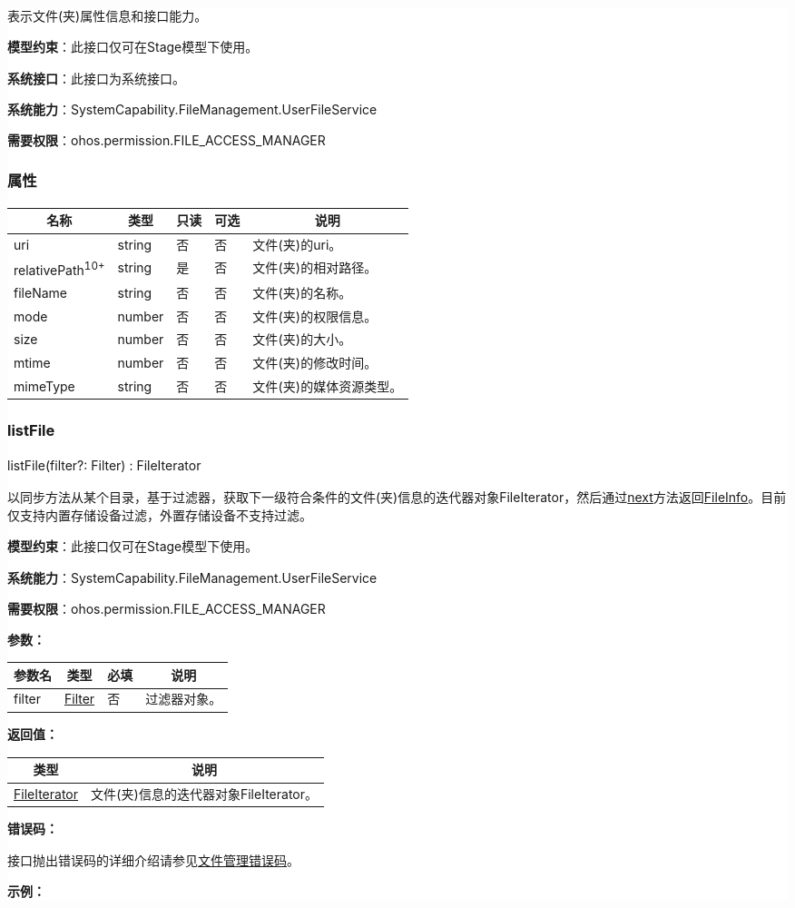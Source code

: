 表示文件(夹)属性信息和接口能力。

**模型约束**：此接口仅可在Stage模型下使用。

**系统接口**：此接口为系统接口。

**系统能力**：SystemCapability.FileManagement.UserFileService

**需要权限**：ohos.permission.FILE_ACCESS_MANAGER

### 属性

| 名称 | 类型   | 只读 | 可选 | 说明     |
| ------ | ------ | -------- | ------ | -------- |
| uri | string | 否 | 否 | 文件(夹)的uri。 |
| relativePath<sup>10+</sup> | string | 是 | 否 | 文件(夹)的相对路径。 |
| fileName | string | 否 | 否 | 文件(夹)的名称。 |
| mode | number | 否 | 否 | 文件(夹)的权限信息。 |
| size | number | 否 | 否 |  文件(夹)的大小。 |
| mtime | number | 否 | 否 |  文件(夹)的修改时间。 |
| mimeType | string | 否 | 否 |  文件(夹)的媒体资源类型。 |

### listFile

listFile(filter?: Filter) : FileIterator

以同步方法从某个目录，基于过滤器，获取下一级符合条件的文件(夹)信息的迭代器对象FileIterator，然后通过[next](#next)方法返回[FileInfo](#fileinfo)。目前仅支持内置存储设备过滤，外置存储设备不支持过滤。

**模型约束**：此接口仅可在Stage模型下使用。

**系统能力**：SystemCapability.FileManagement.UserFileService

**需要权限**：ohos.permission.FILE_ACCESS_MANAGER

**参数：**

| 参数名 | 类型 | 必填 | 说明 |
| --- | --- | -- | -- |
| filter | [Filter](js-apis-file-fs.md#filter10) | 否 | 过滤器对象。  |

**返回值：**

| 类型 | 说明 |
| --- | -- |
| [FileIterator](#fileiterator) | 文件(夹)信息的迭代器对象FileIterator。 |

**错误码：**

接口抛出错误码的详细介绍请参见[文件管理错误码](errorcode-filemanagement.md)。

**示例：**
